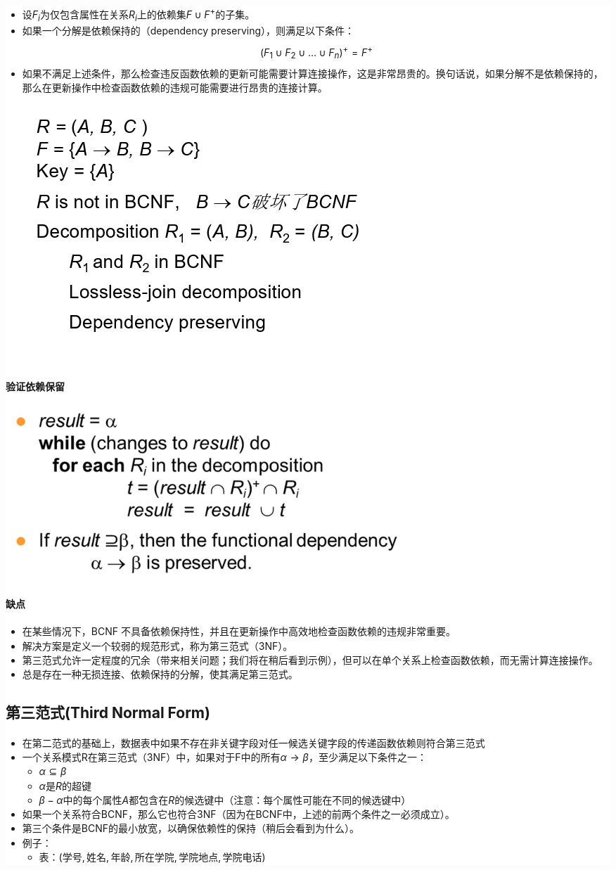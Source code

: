 - 设$F_i$为仅包含属性在关系$R_i$上的依赖集$F \cup F^+$的子集。
- 如果一个分解是依赖保持的（dependency preserving），则满足以下条件：
$$(F_1 \cup F_2 \cup \ldots \cup F_n)^+ = F^+$$
- 如果不满足上述条件，那么检查违反函数依赖的更新可能需要计算连接操作，这是非常昂贵的。换句话说，如果分解不是依赖保持的，那么在更新操作中检查函数依赖的违规可能需要进行昂贵的连接计算。

![示例](<images/Chapter8 Relational Database Design/image-7.png>)

#### 验证依赖保留

![验证依赖保留](<images/Chapter8 Relational Database Design/image-8.png>)

#### 缺点

- 在某些情况下，BCNF 不具备依赖保持性，并且在更新操作中高效地检查函数依赖的违规非常重要。
- 解决方案是定义一个较弱的规范形式，称为第三范式（3NF）。
- 第三范式允许一定程度的冗余（带来相关问题；我们将在稍后看到示例），但可以在单个关系上检查函数依赖，而无需计算连接操作。
- 总是存在一种无损连接、依赖保持的分解，使其满足第三范式。

## 第三范式(Third Normal Form)

- 在第二范式的基础上，数据表中如果不存在非关键字段对任一候选关键字段的传递函数依赖则符合第三范式
- 一个关系模式R在第三范式（3NF）中，如果对于F中的所有$\alpha \rightarrow \beta$，至少满足以下条件之一：
  - $\alpha \subseteq \beta$
  - $\alpha$是$R$的超键
  - $\beta-\alpha$中的每个属性$A$都包含在$R$的候选键中（注意：每个属性可能在不同的候选键中）
- 如果一个关系符合BCNF，那么它也符合3NF（因为在BCNF中，上述的前两个条件之一必须成立）。
- 第三个条件是BCNF的最小放宽，以确保依赖性的保持（稍后会看到为什么）。
- 例子：
  - 表：$(\text{学号}, \text{姓名}, \text{年龄}, \text{所在学院}, \text{学院地点}, \text{学院电话})$
